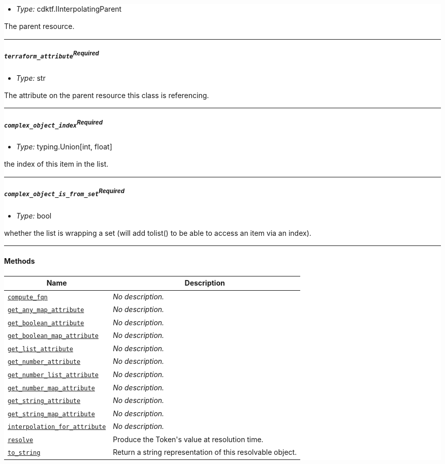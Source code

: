 - *Type:* cdktf.IInterpolatingParent

The parent resource.

---

##### `terraform_attribute`<sup>Required</sup> <a name="terraform_attribute" id="@ithings/cdktf-provider-openstack.dataOpenstackComputeInstanceV2.DataOpenstackComputeInstanceV2NetworkOutputReference.Initializer.parameter.terraformAttribute"></a>

- *Type:* str

The attribute on the parent resource this class is referencing.

---

##### `complex_object_index`<sup>Required</sup> <a name="complex_object_index" id="@ithings/cdktf-provider-openstack.dataOpenstackComputeInstanceV2.DataOpenstackComputeInstanceV2NetworkOutputReference.Initializer.parameter.complexObjectIndex"></a>

- *Type:* typing.Union[int, float]

the index of this item in the list.

---

##### `complex_object_is_from_set`<sup>Required</sup> <a name="complex_object_is_from_set" id="@ithings/cdktf-provider-openstack.dataOpenstackComputeInstanceV2.DataOpenstackComputeInstanceV2NetworkOutputReference.Initializer.parameter.complexObjectIsFromSet"></a>

- *Type:* bool

whether the list is wrapping a set (will add tolist() to be able to access an item via an index).

---

#### Methods <a name="Methods" id="Methods"></a>

| **Name** | **Description** |
| --- | --- |
| <code><a href="#@ithings/cdktf-provider-openstack.dataOpenstackComputeInstanceV2.DataOpenstackComputeInstanceV2NetworkOutputReference.computeFqn">compute_fqn</a></code> | *No description.* |
| <code><a href="#@ithings/cdktf-provider-openstack.dataOpenstackComputeInstanceV2.DataOpenstackComputeInstanceV2NetworkOutputReference.getAnyMapAttribute">get_any_map_attribute</a></code> | *No description.* |
| <code><a href="#@ithings/cdktf-provider-openstack.dataOpenstackComputeInstanceV2.DataOpenstackComputeInstanceV2NetworkOutputReference.getBooleanAttribute">get_boolean_attribute</a></code> | *No description.* |
| <code><a href="#@ithings/cdktf-provider-openstack.dataOpenstackComputeInstanceV2.DataOpenstackComputeInstanceV2NetworkOutputReference.getBooleanMapAttribute">get_boolean_map_attribute</a></code> | *No description.* |
| <code><a href="#@ithings/cdktf-provider-openstack.dataOpenstackComputeInstanceV2.DataOpenstackComputeInstanceV2NetworkOutputReference.getListAttribute">get_list_attribute</a></code> | *No description.* |
| <code><a href="#@ithings/cdktf-provider-openstack.dataOpenstackComputeInstanceV2.DataOpenstackComputeInstanceV2NetworkOutputReference.getNumberAttribute">get_number_attribute</a></code> | *No description.* |
| <code><a href="#@ithings/cdktf-provider-openstack.dataOpenstackComputeInstanceV2.DataOpenstackComputeInstanceV2NetworkOutputReference.getNumberListAttribute">get_number_list_attribute</a></code> | *No description.* |
| <code><a href="#@ithings/cdktf-provider-openstack.dataOpenstackComputeInstanceV2.DataOpenstackComputeInstanceV2NetworkOutputReference.getNumberMapAttribute">get_number_map_attribute</a></code> | *No description.* |
| <code><a href="#@ithings/cdktf-provider-openstack.dataOpenstackComputeInstanceV2.DataOpenstackComputeInstanceV2NetworkOutputReference.getStringAttribute">get_string_attribute</a></code> | *No description.* |
| <code><a href="#@ithings/cdktf-provider-openstack.dataOpenstackComputeInstanceV2.DataOpenstackComputeInstanceV2NetworkOutputReference.getStringMapAttribute">get_string_map_attribute</a></code> | *No description.* |
| <code><a href="#@ithings/cdktf-provider-openstack.dataOpenstackComputeInstanceV2.DataOpenstackComputeInstanceV2NetworkOutputReference.interpolationForAttribute">interpolation_for_attribute</a></code> | *No description.* |
| <code><a href="#@ithings/cdktf-provider-openstack.dataOpenstackComputeInstanceV2.DataOpenstackComputeInstanceV2NetworkOutputReference.resolve">resolve</a></code> | Produce the Token's value at resolution time. |
| <code><a href="#@ithings/cdktf-provider-openstack.dataOpenstackComputeInstanceV2.DataOpenstackComputeInstanceV2NetworkOutputReference.toString">to_string</a></code> | Return a string representation of this resolvable object. |
